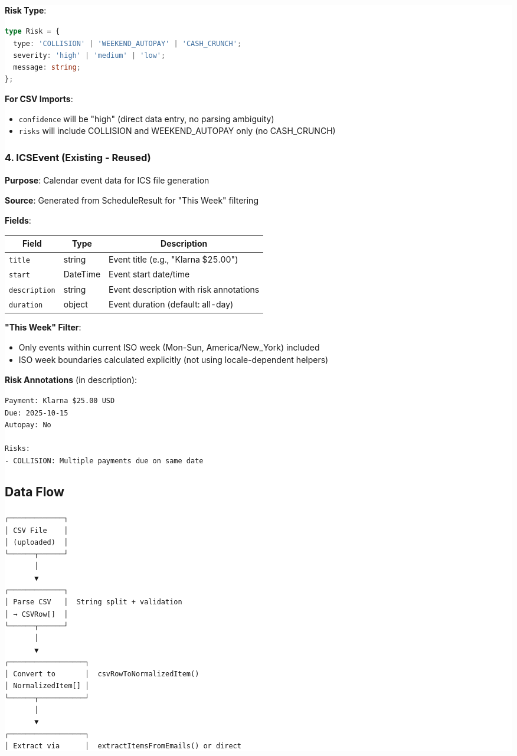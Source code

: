 **Risk Type**:
```typescript
type Risk = {
  type: 'COLLISION' | 'WEEKEND_AUTOPAY' | 'CASH_CRUNCH';
  severity: 'high' | 'medium' | 'low';
  message: string;
};
```

**For CSV Imports**:
- `confidence` will be "high" (direct data entry, no parsing ambiguity)
- `risks` will include COLLISION and WEEKEND_AUTOPAY only (no CASH_CRUNCH)

### 4. ICSEvent (Existing - Reused)

**Purpose**: Calendar event data for ICS file generation

**Source**: Generated from ScheduleResult for "This Week" filtering

**Fields**:

| Field | Type | Description |
|-------|------|-------------|
| `title` | string | Event title (e.g., "Klarna $25.00") |
| `start` | DateTime | Event start date/time |
| `description` | string | Event description with risk annotations |
| `duration` | object | Event duration (default: all-day) |

**"This Week" Filter**:
- Only events within current ISO week (Mon-Sun, America/New_York) included
- ISO week boundaries calculated explicitly (not using locale-dependent helpers)

**Risk Annotations** (in description):
```
Payment: Klarna $25.00 USD
Due: 2025-10-15
Autopay: No

Risks:
- COLLISION: Multiple payments due on same date
```

## Data Flow

```
┌─────────────┐
│ CSV File    │
│ (uploaded)  │
└──────┬──────┘
       │
       ▼
┌─────────────┐
│ Parse CSV   │  String split + validation
│ → CSVRow[]  │
└──────┬──────┘
       │
       ▼
┌──────────────────┐
│ Convert to       │  csvRowToNormalizedItem()
│ NormalizedItem[] │
└──────┬───────────┘
       │
       ▼
┌──────────────────┐
│ Extract via      │  extractItemsFromEmails() or direct
```